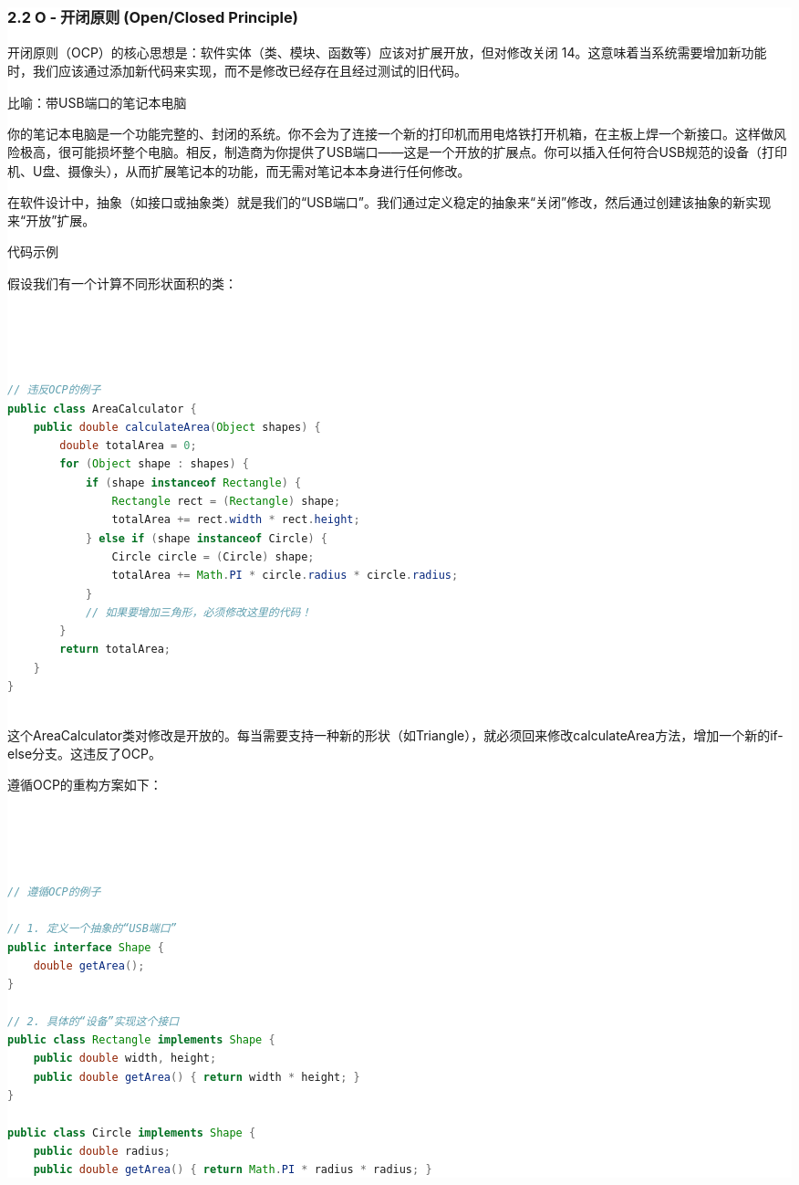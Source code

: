 
### 2.2 O - 开闭原则 (Open/Closed Principle)

  

开闭原则（OCP）的核心思想是：软件实体（类、模块、函数等）应该对扩展开放，但对修改关闭 14。这意味着当系统需要增加新功能时，我们应该通过添加新代码来实现，而不是修改已经存在且经过测试的旧代码。

比喻：带USB端口的笔记本电脑

你的笔记本电脑是一个功能完整的、封闭的系统。你不会为了连接一个新的打印机而用电烙铁打开机箱，在主板上焊一个新接口。这样做风险极高，很可能损坏整个电脑。相反，制造商为你提供了USB端口——这是一个开放的扩展点。你可以插入任何符合USB规范的设备（打印机、U盘、摄像头），从而扩展笔记本的功能，而无需对笔记本本身进行任何修改。

在软件设计中，抽象（如接口或抽象类）就是我们的“USB端口”。我们通过定义稳定的抽象来“关闭”修改，然后通过创建该抽象的新实现来“开放”扩展。

代码示例

假设我们有一个计算不同形状面积的类：

  

```Java

  
  

// 违反OCP的例子  
public class AreaCalculator {  
    public double calculateArea(Object shapes) {  
        double totalArea = 0;  
        for (Object shape : shapes) {  
            if (shape instanceof Rectangle) {  
                Rectangle rect = (Rectangle) shape;  
                totalArea += rect.width * rect.height;  
            } else if (shape instanceof Circle) {  
                Circle circle = (Circle) shape;  
                totalArea += Math.PI * circle.radius * circle.radius;  
            }  
            // 如果要增加三角形，必须修改这里的代码！  
        }  
        return totalArea;  
    }  
}  
  
```
这个AreaCalculator类对修改是开放的。每当需要支持一种新的形状（如Triangle），就必须回来修改calculateArea方法，增加一个新的if-else分支。这违反了OCP。

遵循OCP的重构方案如下：

  

```Java

  
  

// 遵循OCP的例子  
  
// 1. 定义一个抽象的“USB端口”  
public interface Shape {  
    double getArea();  
}  
  
// 2. 具体的“设备”实现这个接口  
public class Rectangle implements Shape {  
    public double width, height;  
    public double getArea() { return width * height; }  
}  
  
public class Circle implements Shape {  
    public double radius;  
    public double getArea() { return Math.PI * radius * radius; }  
```